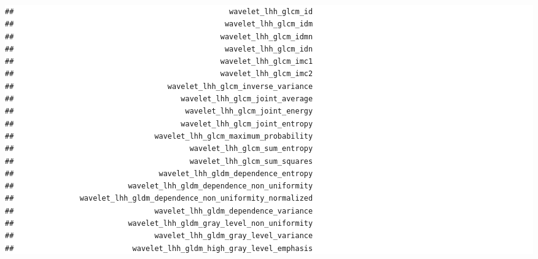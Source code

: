     ##                                                 wavelet_lhh_glcm_id
    ##                                                wavelet_lhh_glcm_idm
    ##                                               wavelet_lhh_glcm_idmn
    ##                                                wavelet_lhh_glcm_idn
    ##                                               wavelet_lhh_glcm_imc1
    ##                                               wavelet_lhh_glcm_imc2
    ##                                   wavelet_lhh_glcm_inverse_variance
    ##                                      wavelet_lhh_glcm_joint_average
    ##                                       wavelet_lhh_glcm_joint_energy
    ##                                      wavelet_lhh_glcm_joint_entropy
    ##                                wavelet_lhh_glcm_maximum_probability
    ##                                        wavelet_lhh_glcm_sum_entropy
    ##                                        wavelet_lhh_glcm_sum_squares
    ##                                 wavelet_lhh_gldm_dependence_entropy
    ##                          wavelet_lhh_gldm_dependence_non_uniformity
    ##               wavelet_lhh_gldm_dependence_non_uniformity_normalized
    ##                                wavelet_lhh_gldm_dependence_variance
    ##                          wavelet_lhh_gldm_gray_level_non_uniformity
    ##                                wavelet_lhh_gldm_gray_level_variance
    ##                           wavelet_lhh_gldm_high_gray_level_emphasis